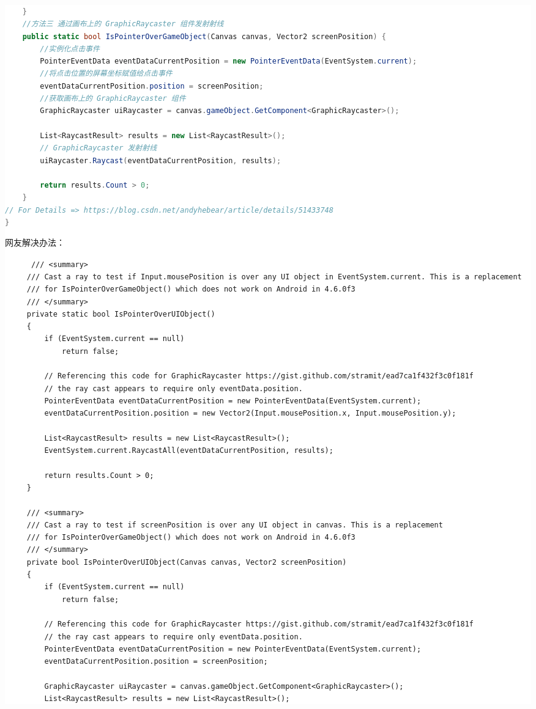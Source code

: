 ```csharp
    }
    //方法三 通过画布上的 GraphicRaycaster 组件发射射线
    public static bool IsPointerOverGameObject(Canvas canvas, Vector2 screenPosition) {
        //实例化点击事件
        PointerEventData eventDataCurrentPosition = new PointerEventData(EventSystem.current);
        //将点击位置的屏幕坐标赋值给点击事件
        eventDataCurrentPosition.position = screenPosition;
        //获取画布上的 GraphicRaycaster 组件
        GraphicRaycaster uiRaycaster = canvas.gameObject.GetComponent<GraphicRaycaster>();
 
        List<RaycastResult> results = new List<RaycastResult>();
        // GraphicRaycaster 发射射线
        uiRaycaster.Raycast(eventDataCurrentPosition, results);
 
        return results.Count > 0;
    }
// For Details => https://blog.csdn.net/andyhebear/article/details/51433748
}
```

网友解决办法：

```
      /// <summary>
     /// Cast a ray to test if Input.mousePosition is over any UI object in EventSystem.current. This is a replacement
     /// for IsPointerOverGameObject() which does not work on Android in 4.6.0f3
     /// </summary>
     private static bool IsPointerOverUIObject()
     {
         if (EventSystem.current == null)
             return false;
 
         // Referencing this code for GraphicRaycaster https://gist.github.com/stramit/ead7ca1f432f3c0f181f
         // the ray cast appears to require only eventData.position.
         PointerEventData eventDataCurrentPosition = new PointerEventData(EventSystem.current);
         eventDataCurrentPosition.position = new Vector2(Input.mousePosition.x, Input.mousePosition.y);
 
         List<RaycastResult> results = new List<RaycastResult>();
         EventSystem.current.RaycastAll(eventDataCurrentPosition, results);
 
         return results.Count > 0;
     }
 
     /// <summary>
     /// Cast a ray to test if screenPosition is over any UI object in canvas. This is a replacement
     /// for IsPointerOverGameObject() which does not work on Android in 4.6.0f3
     /// </summary>
     private bool IsPointerOverUIObject(Canvas canvas, Vector2 screenPosition)
     {
         if (EventSystem.current == null)
             return false;
 
         // Referencing this code for GraphicRaycaster https://gist.github.com/stramit/ead7ca1f432f3c0f181f
         // the ray cast appears to require only eventData.position.
         PointerEventData eventDataCurrentPosition = new PointerEventData(EventSystem.current);
         eventDataCurrentPosition.position = screenPosition;
 
         GraphicRaycaster uiRaycaster = canvas.gameObject.GetComponent<GraphicRaycaster>();
         List<RaycastResult> results = new List<RaycastResult>();
```